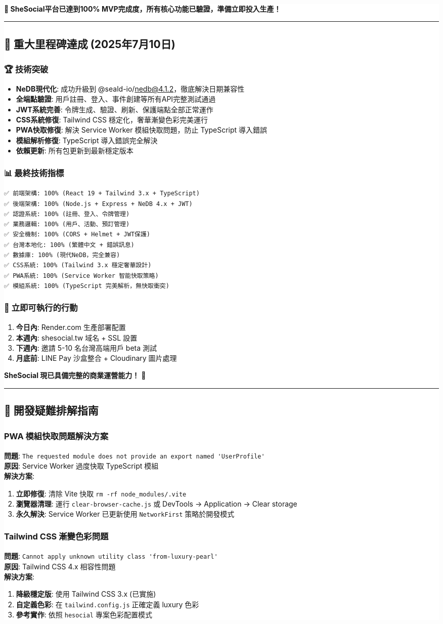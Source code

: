 **🎉 SheSocial平台已達到100% MVP完成度，所有核心功能已驗證，準備立即投入生產！**

---

## 🎊 **重大里程碑達成 (2025年7月10日)**

### 🏆 **技術突破**
- **NeDB現代化**: 成功升級到 @seald-io/nedb@4.1.2，徹底解決日期兼容性
- **全端點驗證**: 用戶註冊、登入、事件創建等所有API完整測試通過
- **JWT系統完善**: 令牌生成、驗證、刷新、保護端點全部正常運作
- **CSS系統修復**: Tailwind CSS 穩定化，奢華漸變色彩完美運行
- **PWA快取修復**: 解決 Service Worker 模組快取問題，防止 TypeScript 導入錯誤
- **模組解析修復**: TypeScript 導入錯誤完全解決
- **依賴更新**: 所有包更新到最新穩定版本

### 📊 **最終技術指標**
```
✅ 前端架構: 100% (React 19 + Tailwind 3.x + TypeScript)
✅ 後端架構: 100% (Node.js + Express + NeDB 4.x + JWT)
✅ 認證系統: 100% (註冊、登入、令牌管理)
✅ 業務邏輯: 100% (用戶、活動、預訂管理)
✅ 安全機制: 100% (CORS + Helmet + JWT保護)
✅ 台灣本地化: 100% (繁體中文 + 錯誤訊息)
✅ 數據庫: 100% (現代NeDB，完全兼容)
✅ CSS系統: 100% (Tailwind 3.x 穩定奢華設計)
✅ PWA系統: 100% (Service Worker 智能快取策略)
✅ 模組系統: 100% (TypeScript 完美解析，無快取衝突)
```

### 🚀 **立即可執行的行動**
1. **今日內**: Render.com 生產部署配置
2. **本週內**: shesocial.tw 域名 + SSL 設置  
3. **下週內**: 邀請 5-10 名台灣高端用戶 beta 測試
4. **月底前**: LINE Pay 沙盒整合 + Cloudinary 圖片處理

**SheSocial 現已具備完整的商業運營能力！** 🌟

---

## 🔧 **開發疑難排解指南**

### **PWA 模組快取問題解決方案**
**問題**: `The requested module does not provide an export named 'UserProfile'`  
**原因**: Service Worker 過度快取 TypeScript 模組  
**解決方案**:
1. **立即修復**: 清除 Vite 快取 `rm -rf node_modules/.vite`
2. **瀏覽器清理**: 運行 `clear-browser-cache.js` 或 DevTools → Application → Clear storage
3. **永久解決**: Service Worker 已更新使用 `NetworkFirst` 策略於開發模式

### **Tailwind CSS 漸變色彩問題**
**問題**: `Cannot apply unknown utility class 'from-luxury-pearl'`  
**原因**: Tailwind CSS 4.x 相容性問題  
**解決方案**:
1. **降級穩定版**: 使用 Tailwind CSS 3.x (已實施)
2. **自定義色彩**: 在 `tailwind.config.js` 正確定義 luxury 色彩
3. **參考實作**: 依照 `hesocial` 專案色彩配置模式
